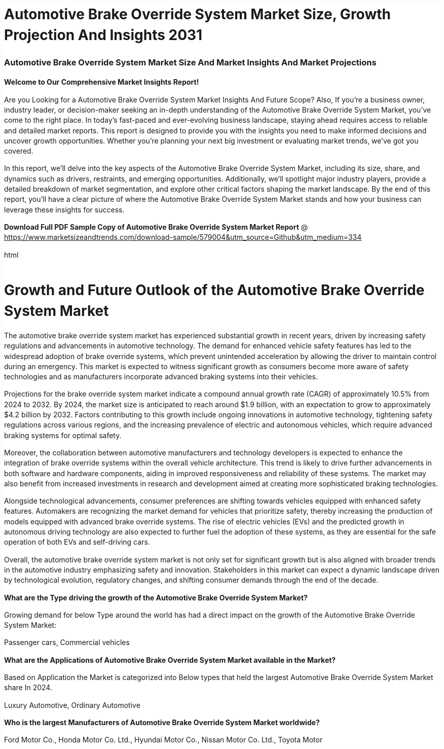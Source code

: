 <h1> Automotive Brake Override System Market Size, Growth Projection And Insights 2031</h1><div class="" data-test-id=""><h3><span class="">Automotive Brake Override System Market Size And Market Insights And Market Projections</span></h3></div><div class="" data-test-id=""><p><strong>Welcome to Our Comprehensive Market Insights Report!</strong></p><p>Are you Looking for a Automotive Brake Override System Market Insights And Future Scope? Also, If you&rsquo;re a business owner, industry leader, or decision-maker seeking an in-depth understanding of the Automotive Brake Override System Market, you&rsquo;ve come to the right place. In today&rsquo;s fast-paced and ever-evolving business landscape, staying ahead requires access to reliable and detailed market reports. This report is designed to provide you with the insights you need to make informed decisions and uncover growth opportunities. Whether you&rsquo;re planning your next big investment or evaluating market trends, we&rsquo;ve got you covered.</p><p>In this report, we&rsquo;ll delve into the key aspects of the Automotive Brake Override System Market, including its size, share, and dynamics such as drivers, restraints, and emerging opportunities. Additionally, we&rsquo;ll spotlight major industry players, provide a detailed breakdown of market segmentation, and explore other critical factors shaping the market landscape. By the end of this report, you&rsquo;ll have a clear picture of where the Automotive Brake Override System Market stands and how your business can leverage these insights for success.</p><p><strong>Download Full PDF Sample Copy of Automotive Brake Override System Market Report</strong> @ <a href="https://www.marketsizeandtrends.com/download-sample/579004&utm_source=Github&utm_medium=334" target="_blank">https://www.marketsizeandtrends.com/download-sample/579004&utm_source=Github&utm_medium=334</a></p></div><div class="" data-test-id=""><p><span class="">html<h1>Growth and Future Outlook of the Automotive Brake Override System Market</h1><p>The automotive brake override system market has experienced substantial growth in recent years, driven by increasing safety regulations and advancements in automotive technology. The demand for enhanced vehicle safety features has led to the widespread adoption of brake override systems, which prevent unintended acceleration by allowing the driver to maintain control during an emergency. This market is expected to witness significant growth as consumers become more aware of safety technologies and as manufacturers incorporate advanced braking systems into their vehicles.</p><p>Projections for the brake override system market indicate a compound annual growth rate (CAGR) of approximately 10.5% from 2024 to 2032. By 2024, the market size is anticipated to reach around $1.9 billion, with an expectation to grow to approximately $4.2 billion by 2032. Factors contributing to this growth include ongoing innovations in automotive technology, tightening safety regulations across various regions, and the increasing prevalence of electric and autonomous vehicles, which require advanced braking systems for optimal safety.</p><p>Moreover, the collaboration between automotive manufacturers and technology developers is expected to enhance the integration of brake override systems within the overall vehicle architecture. This trend is likely to drive further advancements in both software and hardware components, aiding in improved responsiveness and reliability of these systems. The market may also benefit from increased investments in research and development aimed at creating more sophisticated braking technologies.</p><p><strong></strong></p><p>Alongside technological advancements, consumer preferences are shifting towards vehicles equipped with enhanced safety features. Automakers are recognizing the market demand for vehicles that prioritize safety, thereby increasing the production of models equipped with advanced brake override systems. The rise of electric vehicles (EVs) and the predicted growth in autonomous driving technology are also expected to further fuel the adoption of these systems, as they are essential for the safe operation of both EVs and self-driving cars.</p><p>Overall, the automotive brake override system market is not only set for significant growth but is also aligned with broader trends in the automotive industry emphasizing safety and innovation. Stakeholders in this market can expect a dynamic landscape driven by technological evolution, regulatory changes, and shifting consumer demands through the end of the decade.</p></span></p><p><strong><span class="">What are the&nbsp;Type driving the growth of the Automotive Brake Override System Market?</span></strong></p></div><div class="" data-test-id=""><p><span class="">Growing demand for below Type around the world has had a direct impact on the growth of the Automotive Brake Override System Market:</span></p></div><div class="" data-test-id=""><p>Passenger cars, Commercial vehicles</p><p><span class=""><strong>What are the&nbsp;Applications&nbsp;of Automotive Brake Override System Market available in the Market?</strong></span></p></div><div class="" data-test-id=""><p><span class="">Based on Application the Market is categorized into Below types that held the largest Automotive Brake Override System Market share In 2024.</span></p></div><div class="" data-test-id=""><p><span class="">Luxury Automotive, Ordinary Automotive</span></p><p><span class=""><strong>Who is the largest Manufacturers of Automotive Brake Override System Market worldwide?</strong></span></p></div><div class="" data-test-id=""><p><span class="">Ford Motor Co., Honda Motor Co. Ltd., Hyundai Motor Co., Nissan Motor Co. Ltd., Toyota Motor